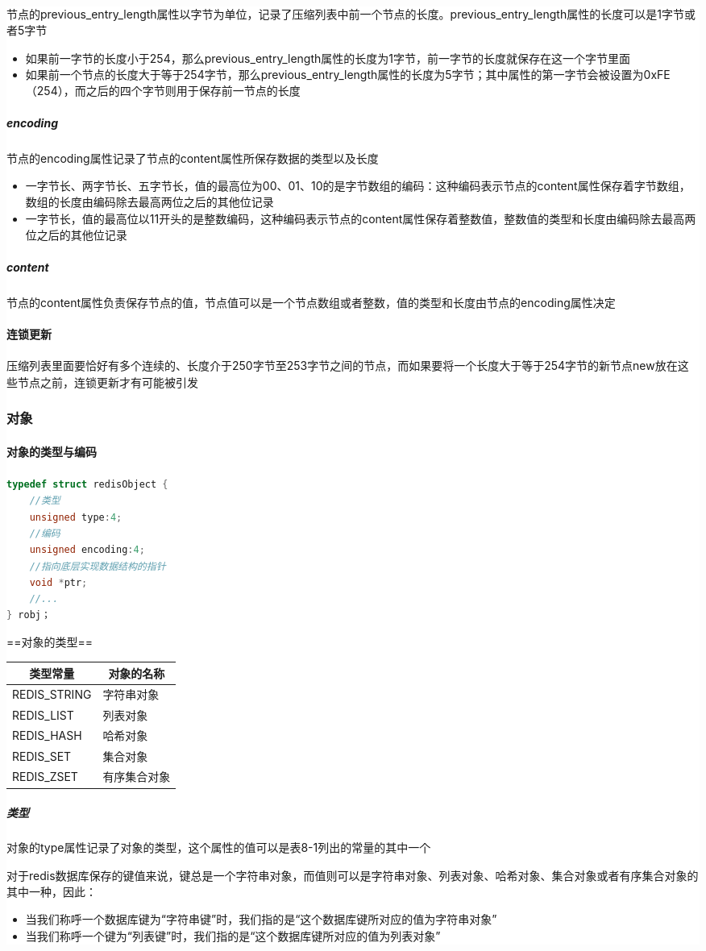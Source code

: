  节点的previous_entry_length属性以字节为单位，记录了压缩列表中前一个节点的长度。previous_entry_length属性的长度可以是1字节或者5字节

* 如果前一字节的长度小于254，那么previous_entry_length属性的长度为1字节，前一字节的长度就保存在这一个字节里面
* 如果前一个节点的长度大于等于254字节，那么previous_entry_length属性的长度为5字节；其中属性的第一字节会被设置为0xFE（254），而之后的四个字节则用于保存前一节点的长度

##### encoding

节点的encoding属性记录了节点的content属性所保存数据的类型以及长度

* 一字节长、两字节长、五字节长，值的最高位为00、01、10的是字节数组的编码：这种编码表示节点的content属性保存着字节数组，数组的长度由编码除去最高两位之后的其他位记录
* 一字节长，值的最高位以11开头的是整数编码，这种编码表示节点的content属性保存着整数值，整数值的类型和长度由编码除去最高两位之后的其他位记录

##### content

节点的content属性负责保存节点的值，节点值可以是一个节点数组或者整数，值的类型和长度由节点的encoding属性决定

#### 连锁更新

  压缩列表里面要恰好有多个连续的、长度介于250字节至253字节之间的节点，而如果要将一个长度大于等于254字节的新节点new放在这些节点之前，连锁更新才有可能被引发

### 对象

#### 对象的类型与编码

```c
typedef struct redisObject {
    //类型
    unsigned type:4;
    //编码
    unsigned encoding:4;
    //指向底层实现数据结构的指针
    void *ptr;
    //...
} robj；
```

==对象的类型==

| 类型常量     | 对象的名称   |
| ------------ | ------------ |
| REDIS_STRING | 字符串对象   |
| REDIS_LIST   | 列表对象     |
| REDIS_HASH   | 哈希对象     |
| REDIS_SET    | 集合对象     |
| REDIS_ZSET   | 有序集合对象 |

##### 类型

  对象的type属性记录了对象的类型，这个属性的值可以是表8-1列出的常量的其中一个

  对于redis数据库保存的键值来说，键总是一个字符串对象，而值则可以是字符串对象、列表对象、哈希对象、集合对象或者有序集合对象的其中一种，因此：

* 当我们称呼一个数据库键为“字符串键”时，我们指的是“这个数据库键所对应的值为字符串对象”
* 当我们称呼一个键为“列表键”时，我们指的是“这个数据库键所对应的值为列表对象”
